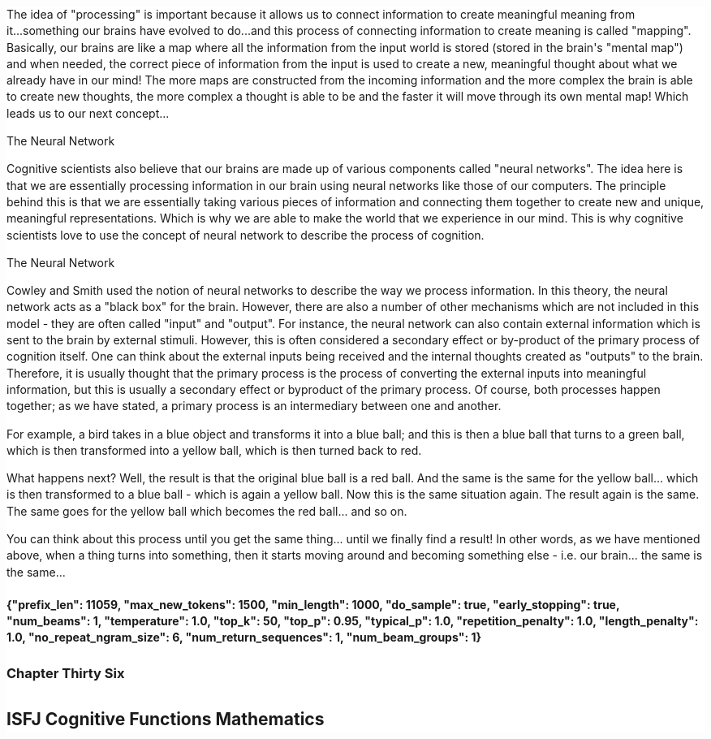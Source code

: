 The idea of "processing" is important because it allows us to connect information to create meaningful meaning from it...something our brains have evolved to do...and this process of connecting information to create meaning is called "mapping". Basically, our brains are like a map where all the information from the input world is stored (stored in the brain's "mental map") and when needed, the correct piece of information from the input is used to create a new, meaningful thought about what we already have in our mind! The more maps are constructed from the incoming information and the more complex the brain is able to create new thoughts, the more complex a thought is able to be and the faster it will move through its own mental map! Which leads us to our next concept...

The Neural Network

Cognitive scientists also believe that our brains are made up of various components called "neural networks". The idea here is that we are essentially processing information in our brain using neural networks like those of our computers. The principle behind this is that we are essentially taking various pieces of information and connecting them together to create new and unique, meaningful representations. Which is why we are able to make the world that we experience in our mind. This is why cognitive scientists love to use the concept of neural network to describe the process of cognition.

The Neural Network

Cowley and Smith used the notion of neural networks to describe the way we process information. In this theory, the neural network acts as a "black box" for the brain. However, there are also a number of other mechanisms which are not included in this model - they are often called "input" and "output".
For instance, the neural network can also contain external information which is sent to the brain by external stimuli. However, this is often considered a secondary effect or by-product of the primary process of cognition itself.
One can think about the external inputs being received and the internal thoughts created as "outputs" to the brain. Therefore, it is usually thought that the primary process is the process of converting the external inputs into meaningful information, but this is usually a secondary effect or byproduct of the primary process. Of course, both processes happen together; as we have stated, a primary process is an intermediary between one and another.

For example, a bird takes in a blue object and transforms it into a blue ball; and this is then a blue ball that turns to a green ball, which is then transformed into a yellow ball, which is then turned back to red.

What happens next? Well, the result is that the original blue ball is a red ball. And the same is the same for the yellow ball... which is then transformed to a blue ball - which is again a yellow ball. Now this is the same situation again. The result again is the same. The same goes for the yellow ball which becomes the red ball... and so on.

You can think about this process until you get the same thing... until we finally find a result! In other words, as we have mentioned above, when a thing turns into something, then it starts moving around and becoming something else - i.e. our brain... the same is the same...


#### {"prefix_len": 11059, "max_new_tokens": 1500, "min_length": 1000, "do_sample": true, "early_stopping": true, "num_beams": 1, "temperature": 1.0, "top_k": 50, "top_p": 0.95, "typical_p": 1.0, "repetition_penalty": 1.0, "length_penalty": 1.0, "no_repeat_ngram_size": 6, "num_return_sequences": 1, "num_beam_groups": 1}
### Chapter Thirty Six
## ISFJ Cognitive Functions Mathematics
